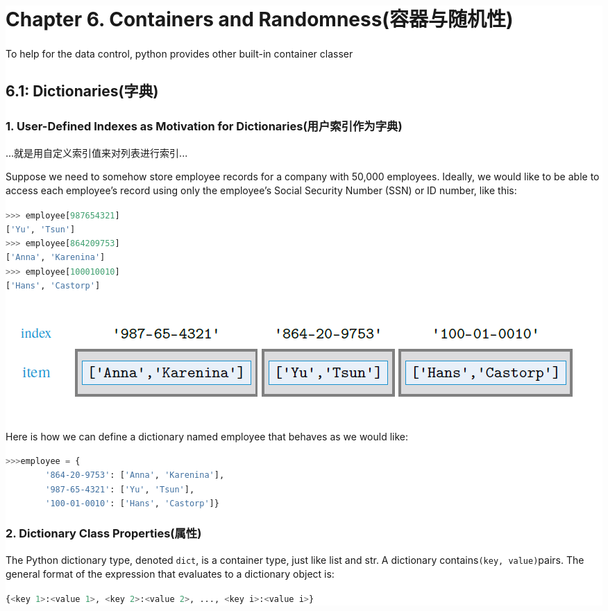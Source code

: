 # Chapter 6. Containers and Randomness(容器与随机性)

To help for  the data control, python provides other built-in container classer

## 6.1: Dictionaries(字典)

### 1. User-Defined Indexes as Motivation for Dictionaries(用户索引作为字典)

...就是用自定义索引值来对列表进行索引...

Suppose we need to somehow store employee records for a company with 50,000 employees. Ideally, we would like to be able to access each employee’s record using only the employee’s Social Security Number (SSN) or ID number, like this:

```python
>>> employee[987654321]
['Yu', 'Tsun']
>>> employee[864209753]
['Anna', 'Karenina']
>>> employee[100010010]
['Hans', 'Castorp']
```

![image-20241104140637153](./Py_Notes_1.attachments/image-20241104140637153.png)

Here is how we can define a dictionary named employee that behaves as
we would like:

```python
>>>employee = {
		'864-20-9753': ['Anna', 'Karenina'],
		'987-65-4321': ['Yu', 'Tsun'],
		'100-01-0010': ['Hans', 'Castorp']}
```

### 2. Dictionary Class Properties(属性)

The Python dictionary type, denoted `dict`, is a container type, just like list and str. A dictionary contains` (key, value) `pairs. The general format of the expression that evaluates to a dictionary object is:

```python
{<key 1>:<value 1>, <key 2>:<value 2>, ..., <key i>:<value i>}
```
